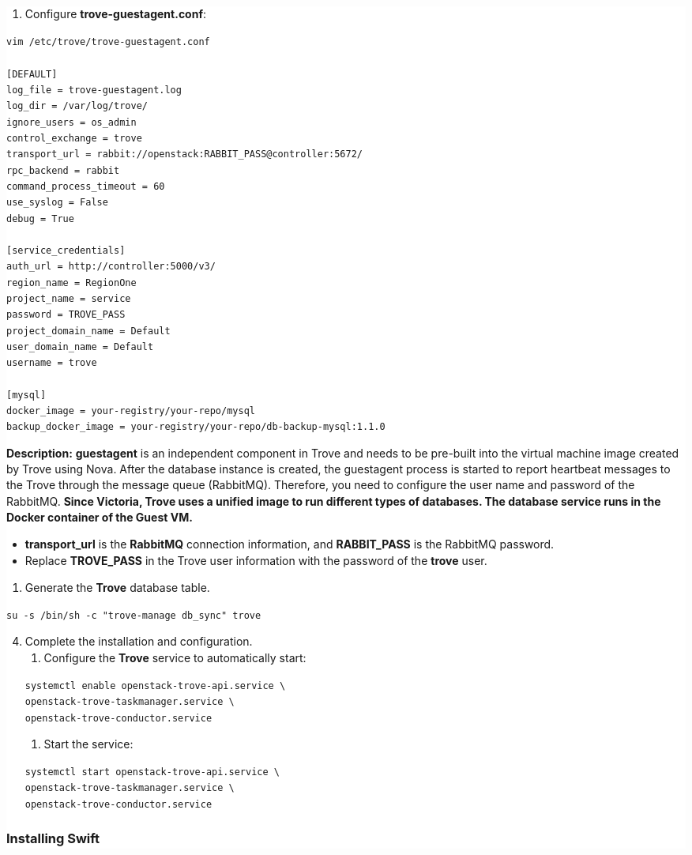    1. Configure **trove-guestagent.conf**:
   ```shell script
   vim /etc/trove/trove-guestagent.conf
   
   [DEFAULT]
   log_file = trove-guestagent.log
   log_dir = /var/log/trove/
   ignore_users = os_admin
   control_exchange = trove
   transport_url = rabbit://openstack:RABBIT_PASS@controller:5672/
   rpc_backend = rabbit
   command_process_timeout = 60
   use_syslog = False
   debug = True
   
   [service_credentials]
   auth_url = http://controller:5000/v3/
   region_name = RegionOne
   project_name = service
   password = TROVE_PASS
   project_domain_name = Default
   user_domain_name = Default
   username = trove
   
   [mysql]
   docker_image = your-registry/your-repo/mysql
   backup_docker_image = your-registry/your-repo/db-backup-mysql:1.1.0
   ```
   **Description:** **guestagent** is an independent component in Trove and needs to be pre-built into the virtual machine image created by Trove using Nova.
   After the database instance is created, the guestagent process is started to report heartbeat messages to the Trove through the message queue (RabbitMQ).
   Therefore, you need to configure the user name and password of the RabbitMQ.
   **Since Victoria, Trove uses a unified image to run different types of databases. The database service runs in the Docker container of the Guest VM.**
   - **transport_url** is the **RabbitMQ** connection information, and **RABBIT_PASS** is the RabbitMQ password.
   - Replace **TROVE_PASS** in the Trove user information with the password of the **trove** user.

   1. Generate the **Trove** database table.
   ```shell script
   su -s /bin/sh -c "trove-manage db_sync" trove
   ```
4. Complete the installation and configuration.
   1. Configure the **Trove** service to automatically start:
   ```shell script
   systemctl enable openstack-trove-api.service \
   openstack-trove-taskmanager.service \
   openstack-trove-conductor.service 
   ```
   1. Start the service:
   ```shell script
   systemctl start openstack-trove-api.service \
   openstack-trove-taskmanager.service \
   openstack-trove-conductor.service
   ```
### Installing Swift
